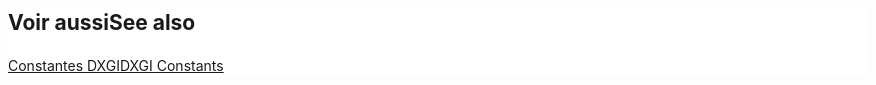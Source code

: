 

## <a name="see-also"></a><span data-ttu-id="bbd72-178">Voir aussi</span><span class="sxs-lookup"><span data-stu-id="bbd72-178">See also</span></span>

<dl> <dt>

[<span data-ttu-id="bbd72-179">Constantes DXGI</span><span class="sxs-lookup"><span data-stu-id="bbd72-179">DXGI Constants</span></span>](d3d10-graphics-reference-dxgi-constants.md)
</dt> </dl>

 

 

